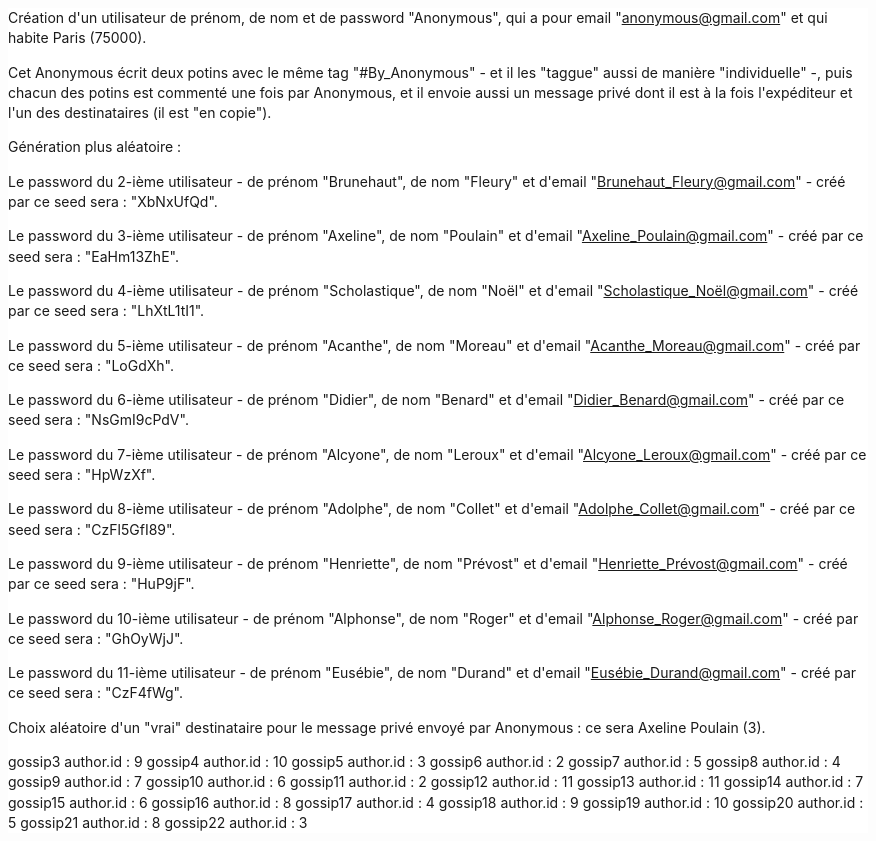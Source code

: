 Création d'un utilisateur de prénom, de nom et de password "Anonymous", qui a pour email "anonymous@gmail.com" et qui habite Paris (75000).

Cet Anonymous écrit deux potins avec le même tag "#By_Anonymous" - et il les "taggue" aussi de manière "individuelle" -, puis chacun des potins est commenté une fois par Anonymous, et il envoie aussi un message privé dont il est à la fois l'expéditeur et l'un des destinataires (il est "en copie").

Génération plus aléatoire :

Le password du 2-ième utilisateur - de prénom "Brunehaut", de nom "Fleury" et d'email "Brunehaut_Fleury@gmail.com" - créé par ce seed sera : "XbNxUfQd".

Le password du 3-ième utilisateur - de prénom "Axeline", de nom "Poulain" et d'email "Axeline_Poulain@gmail.com" - créé par ce seed sera : "EaHm13ZhE".

Le password du 4-ième utilisateur - de prénom "Scholastique", de nom "Noël" et d'email "Scholastique_Noël@gmail.com" - créé par ce seed sera : "LhXtL1tI1".

Le password du 5-ième utilisateur - de prénom "Acanthe", de nom "Moreau" et d'email "Acanthe_Moreau@gmail.com" - créé par ce seed sera : "LoGdXh".

Le password du 6-ième utilisateur - de prénom "Didier", de nom "Benard" et d'email "Didier_Benard@gmail.com" - créé par ce seed sera : "NsGmI9cPdV".

Le password du 7-ième utilisateur - de prénom "Alcyone", de nom "Leroux" et d'email "Alcyone_Leroux@gmail.com" - créé par ce seed sera : "HpWzXf".

Le password du 8-ième utilisateur - de prénom "Adolphe", de nom "Collet" et d'email "Adolphe_Collet@gmail.com" - créé par ce seed sera : "CzFl5GfI89".

Le password du 9-ième utilisateur - de prénom "Henriette", de nom "Prévost" et d'email "Henriette_Prévost@gmail.com" - créé par ce seed sera : "HuP9jF".

Le password du 10-ième utilisateur - de prénom "Alphonse", de nom "Roger" et d'email "Alphonse_Roger@gmail.com" - créé par ce seed sera : "GhOyWjJ".

Le password du 11-ième utilisateur - de prénom "Eusébie", de nom "Durand" et d'email "Eusébie_Durand@gmail.com" - créé par ce seed sera : "CzF4fWg".

Choix aléatoire d'un "vrai" destinataire pour le message privé envoyé par Anonymous : ce sera Axeline Poulain (3).

gossip3 author.id : 9
gossip4 author.id : 10
gossip5 author.id : 3
gossip6 author.id : 2
gossip7 author.id : 5
gossip8 author.id : 4
gossip9 author.id : 7
gossip10 author.id : 6
gossip11 author.id : 2
gossip12 author.id : 11
gossip13 author.id : 11
gossip14 author.id : 7
gossip15 author.id : 6
gossip16 author.id : 8
gossip17 author.id : 4
gossip18 author.id : 9
gossip19 author.id : 10
gossip20 author.id : 5
gossip21 author.id : 8
gossip22 author.id : 3

